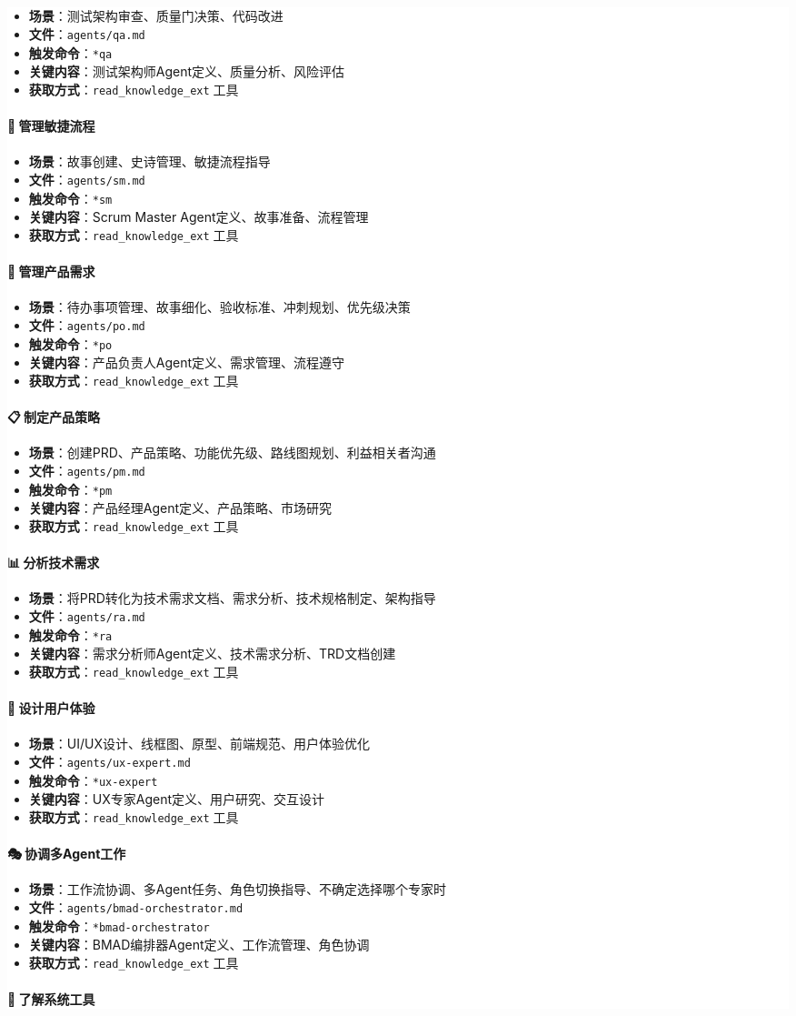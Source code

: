- **场景**：测试架构审查、质量门决策、代码改进
- **文件**：`agents/qa.md`
- **触发命令**：`*qa`
- **关键内容**：测试架构师Agent定义、质量分析、风险评估
- **获取方式**：`read_knowledge_ext` 工具

#### 🏃 **管理敏捷流程**

- **场景**：故事创建、史诗管理、敏捷流程指导
- **文件**：`agents/sm.md`
- **触发命令**：`*sm`
- **关键内容**：Scrum Master Agent定义、故事准备、流程管理
- **获取方式**：`read_knowledge_ext` 工具

#### 📝 **管理产品需求**

- **场景**：待办事项管理、故事细化、验收标准、冲刺规划、优先级决策
- **文件**：`agents/po.md`
- **触发命令**：`*po`
- **关键内容**：产品负责人Agent定义、需求管理、流程遵守
- **获取方式**：`read_knowledge_ext` 工具

#### 📋 **制定产品策略**

- **场景**：创建PRD、产品策略、功能优先级、路线图规划、利益相关者沟通
- **文件**：`agents/pm.md`
- **触发命令**：`*pm`
- **关键内容**：产品经理Agent定义、产品策略、市场研究
- **获取方式**：`read_knowledge_ext` 工具

#### 📊 **分析技术需求**

- **场景**：将PRD转化为技术需求文档、需求分析、技术规格制定、架构指导
- **文件**：`agents/ra.md`
- **触发命令**：`*ra`
- **关键内容**：需求分析师Agent定义、技术需求分析、TRD文档创建
- **获取方式**：`read_knowledge_ext` 工具

#### 🎨 **设计用户体验**

- **场景**：UI/UX设计、线框图、原型、前端规范、用户体验优化
- **文件**：`agents/ux-expert.md`
- **触发命令**：`*ux-expert`
- **关键内容**：UX专家Agent定义、用户研究、交互设计
- **获取方式**：`read_knowledge_ext` 工具

#### 🎭 **协调多Agent工作**

- **场景**：工作流协调、多Agent任务、角色切换指导、不确定选择哪个专家时
- **文件**：`agents/bmad-orchestrator.md`
- **触发命令**：`*bmad-orchestrator`
- **关键内容**：BMAD编排器Agent定义、工作流管理、角色协调
- **获取方式**：`read_knowledge_ext` 工具

#### 🔧 **了解系统工具**
